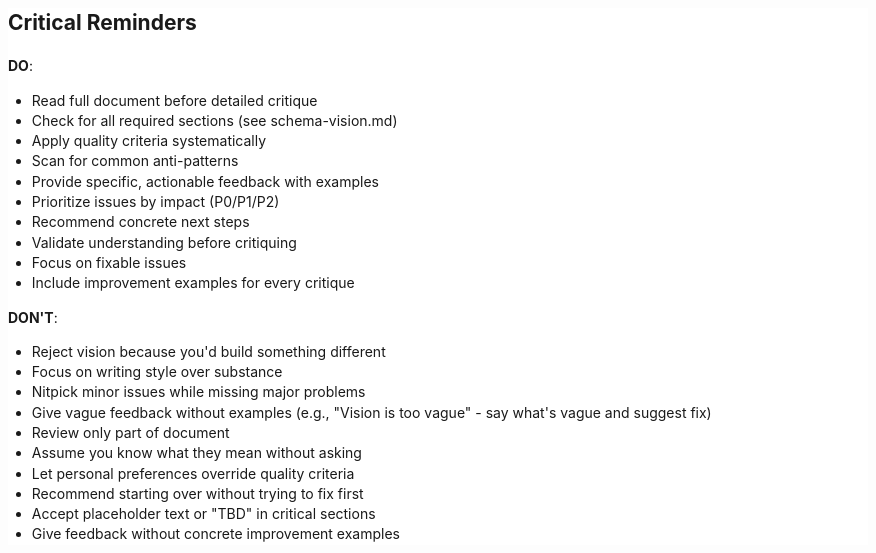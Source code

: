 ## Critical Reminders

**DO**:
- Read full document before detailed critique
- Check for all required sections (see schema-vision.md)
- Apply quality criteria systematically
- Scan for common anti-patterns
- Provide specific, actionable feedback with examples
- Prioritize issues by impact (P0/P1/P2)
- Recommend concrete next steps
- Validate understanding before critiquing
- Focus on fixable issues
- Include improvement examples for every critique

**DON'T**:
- Reject vision because you'd build something different
- Focus on writing style over substance
- Nitpick minor issues while missing major problems
- Give vague feedback without examples (e.g., "Vision is too vague" - say what's vague and suggest fix)
- Review only part of document
- Assume you know what they mean without asking
- Let personal preferences override quality criteria
- Recommend starting over without trying to fix first
- Accept placeholder text or "TBD" in critical sections
- Give feedback without concrete improvement examples
